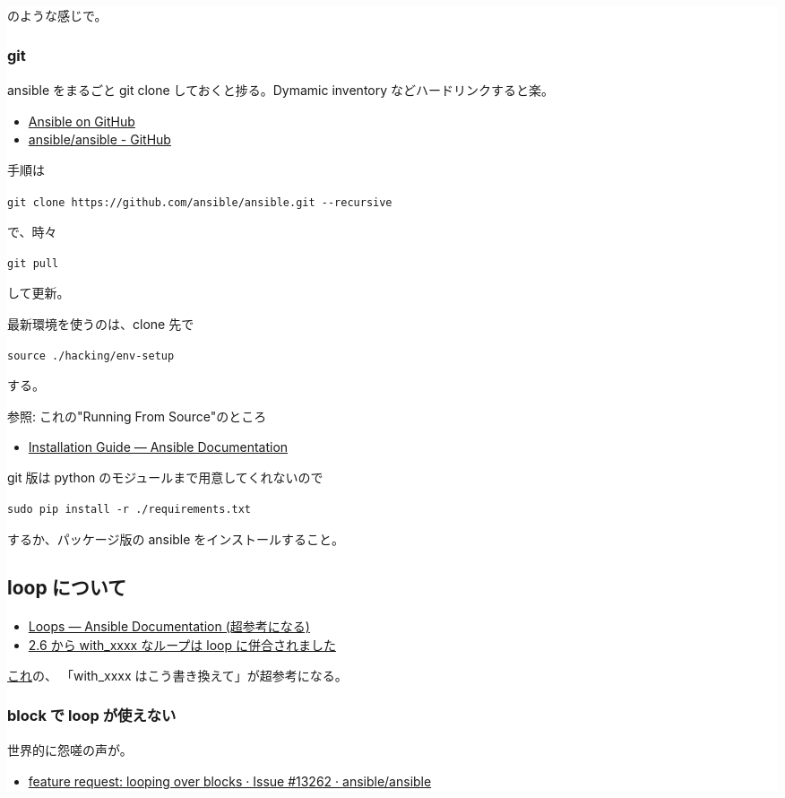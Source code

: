 のような感じで。

### git

ansible をまるごと git clone しておくと捗る。Dymamic inventory などハードリンクすると楽。

- [Ansible on GitHub](https://docs.ansible.com/ansible/latest/installation_guide/intro_installation.html#ansible-on-github)
- [ansible/ansible - GitHub](https://github.com/ansible/ansible)

手順は

```
git clone https://github.com/ansible/ansible.git --recursive
```

で、時々

```
git pull
```

して更新。

最新環境を使うのは、clone 先で

```
source ./hacking/env-setup
```

する。

参照: これの"Running From Source"のところ

- [Installation Guide — Ansible Documentation](https://docs.ansible.com/ansible/latest/installation_guide/intro_installation.html#running-from-source)

git 版は python のモジュールまで用意してくれないので

```
sudo pip install -r ./requirements.txt
```

するか、パッケージ版の ansible をインストールすること。

## loop について

- [Loops — Ansible Documentation (超参考になる)](https://docs.ansible.com/ansible/latest/user_guide/playbooks_loops.html)
- [2.6 から with_xxxx なループは loop に併合されました](https://docs.ansible.com/ansible/latest/user_guide/playbooks_loops.html?highlight=with_items#migrating-from-with-x-to-loop)

[これ](https://docs.ansible.com/ansible/latest/user_guide/playbooks_loops.html)の、
「with_xxxx はこう書き換えて」が超参考になる。

### block で loop が使えない

世界的に怨嗟の声が。

- [feature request: looping over blocks · Issue #13262 · ansible/ansible](https://github.com/ansible/ansible/issues/13262)
